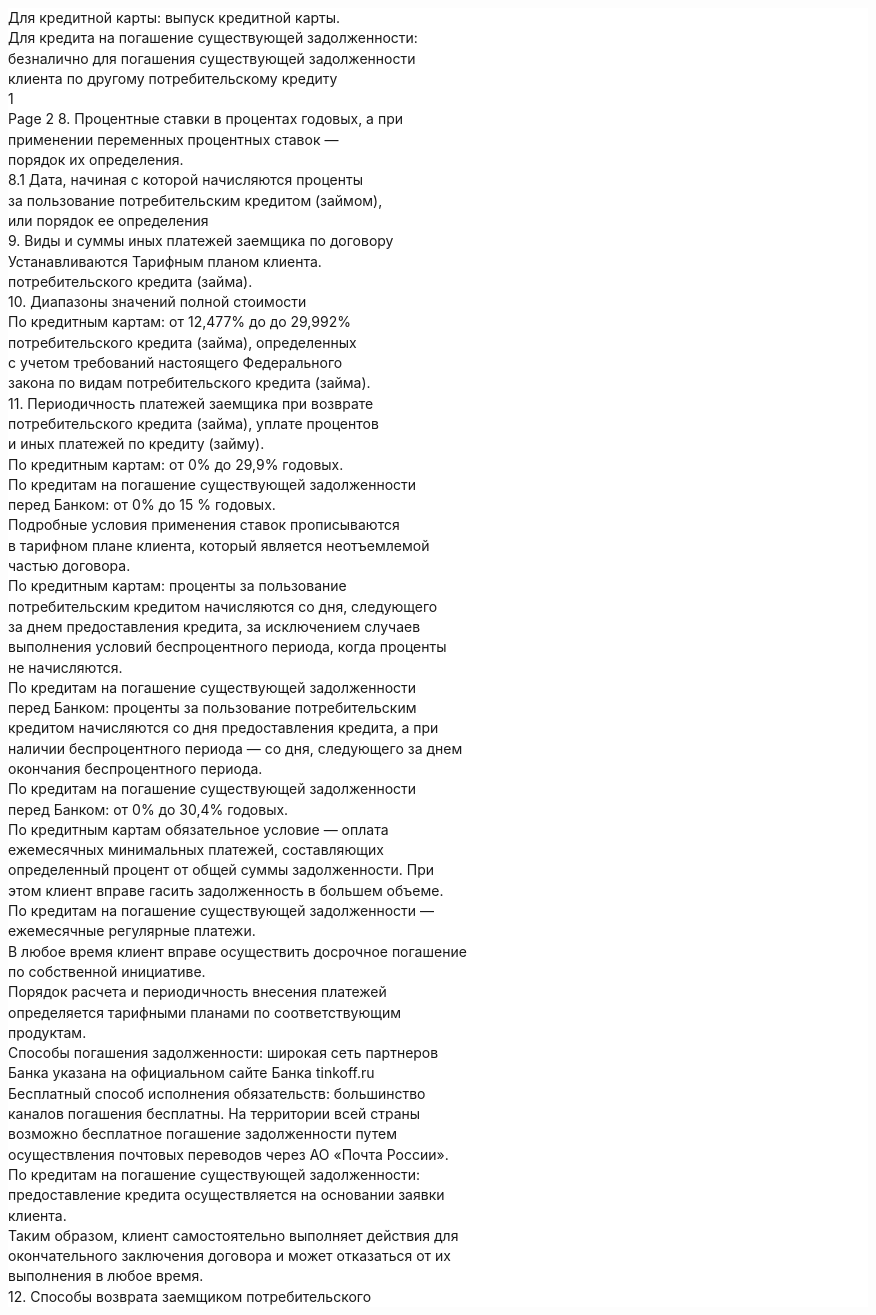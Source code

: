 Для кредитной карты: выпуск кредитной карты.   
Для кредита на погашение существующей задолженности:   
безналично для погашения существующей задолженности   
клиента по другому потребительскому кредиту   
1   
                                                                                                                                                                                               Page 2 8. Процентные ставки в процентах годовых, а при   
применении переменных процентных ставок —   
порядок их определения.   
8.1 Дата, начиная с которой начисляются проценты   
за пользование потребительским кредитом (займом),   
или порядок ее определения   
9. Виды и суммы иных платежей заемщика по договору   
Устанавливаются Тарифным планом клиента.   
потребительского кредита (займа).   
10. Диапазоны значений полной стоимости   
По кредитным картам: от 12,477% до до 29,992%   
потребительского кредита (займа), определенных   
с учетом требований настоящего Федерального   
закона по видам потребительского кредита (займа).   
11. Периодичность платежей заемщика при возврате   
потребительского кредита (займа), уплате процентов   
и иных платежей по кредиту (займу).   
По кредитным картам: от 0% до 29,9% годовых.   
По кредитам на погашение существующей задолженности   
перед Банком: от 0% до 15 % годовых.   
 Подробные условия применения ставок прописываются   
в тарифном плане клиента, который является неотъемлемой   
частью договора.   
По кредитным картам: проценты за пользование   
потребительским кредитом начисляются со дня, следующего   
за днем предоставления кредита, за исключением случаев   
выполнения условий беспроцентного периода, когда проценты   
не начисляются.   
По кредитам на погашение существующей задолженности   
перед Банком: проценты за пользование потребительским   
кредитом начисляются со дня предоставления кредита, а при   
наличии беспроцентного периода — со дня, следующего за днем   
окончания беспроцентного периода.   
По кредитам на погашение существующей задолженности   
перед Банком: от 0% до 30,4% годовых.   
По кредитным картам обязательное условие — оплата   
ежемесячных минимальных платежей, составляющих   
определенный процент от общей суммы задолженности. При   
этом клиент вправе гасить задолженность в большем объеме.   
По кредитам на погашение существующей задолженности —   
ежемесячные регулярные платежи.   
В любое время клиент вправе осуществить досрочное погашение   
по собственной инициативе.   
Порядок расчета и периодичность внесения платежей   
определяется тарифными планами по соответствующим   
продуктам.   
Способы погашения задолженности: широкая сеть партнеров   
Банка указана на официальном сайте Банка tinkoff.ru   
Бесплатный способ исполнения обязательств: большинство   
каналов погашения бесплатны. На территории всей страны   
возможно бесплатное погашение задолженности путем   
осуществления почтовых переводов через АО «Почта России».   
По кредитам на погашение существующей задолженности:   
предоставление кредита осуществляется на основании заявки   
клиента.   
Таким образом, клиент самостоятельно выполняет действия для   
окончательного заключения договора и может отказаться от их   
выполнения в любое время.   
12. Способы возврата заемщиком потребительского   